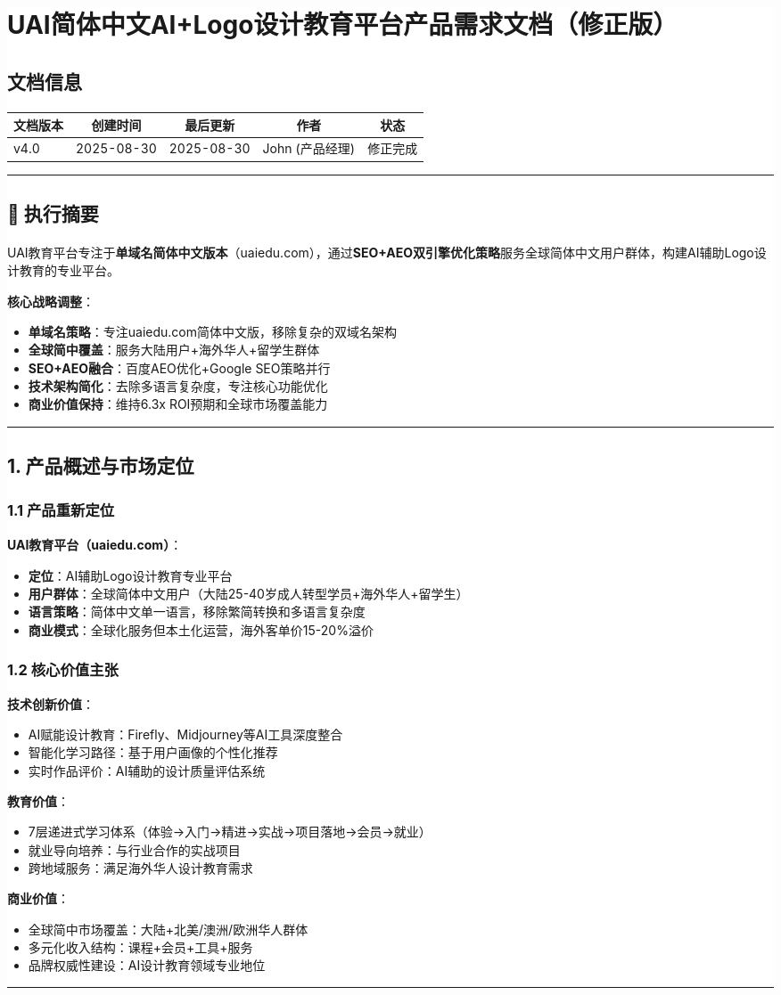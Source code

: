 # UAI简体中文AI+Logo设计教育平台产品需求文档（修正版）

## 文档信息

| 文档版本 | 创建时间 | 最后更新 | 作者 | 状态 |
|---------|---------|----------|------|------|
| v4.0 | 2025-08-30 | 2025-08-30 | John (产品经理) | 修正完成 |

---

## 🎯 执行摘要

UAI教育平台专注于**单域名简体中文版本**（uaiedu.com），通过**SEO+AEO双引擎优化策略**服务全球简体中文用户群体，构建AI辅助Logo设计教育的专业平台。

**核心战略调整**：
- **单域名策略**：专注uaiedu.com简体中文版，移除复杂的双域名架构
- **全球简中覆盖**：服务大陆用户+海外华人+留学生群体
- **SEO+AEO融合**：百度AEO优化+Google SEO策略并行
- **技术架构简化**：去除多语言复杂度，专注核心功能优化
- **商业价值保持**：维持6.3x ROI预期和全球市场覆盖能力

---

## 1. 产品概述与市场定位

### 1.1 产品重新定位

**UAI教育平台（uaiedu.com）**：
- **定位**：AI辅助Logo设计教育专业平台
- **用户群体**：全球简体中文用户（大陆25-40岁成人转型学员+海外华人+留学生）
- **语言策略**：简体中文单一语言，移除繁简转换和多语言复杂度
- **商业模式**：全球化服务但本土化运营，海外客单价15-20%溢价

### 1.2 核心价值主张

**技术创新价值**：
- AI赋能设计教育：Firefly、Midjourney等AI工具深度整合
- 智能化学习路径：基于用户画像的个性化推荐
- 实时作品评价：AI辅助的设计质量评估系统

**教育价值**：
- 7层递进式学习体系（体验→入门→精进→实战→项目落地→会员→就业）
- 就业导向培养：与行业合作的实战项目
- 跨地域服务：满足海外华人设计教育需求

**商业价值**：
- 全球简中市场覆盖：大陆+北美/澳洲/欧洲华人群体
- 多元化收入结构：课程+会员+工具+服务
- 品牌权威性建设：AI设计教育领域专业地位

---
